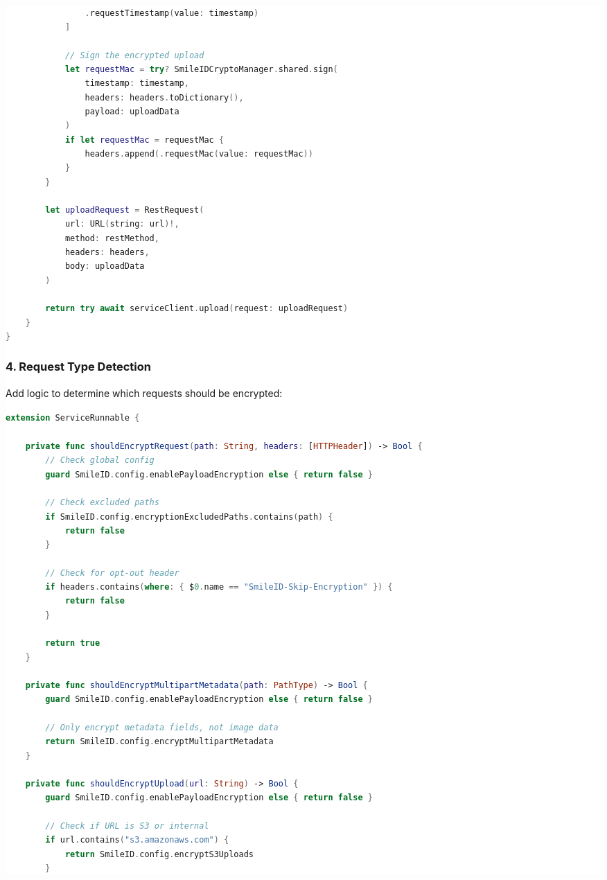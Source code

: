 ```swift
                .requestTimestamp(value: timestamp)
            ]
            
            // Sign the encrypted upload
            let requestMac = try? SmileIDCryptoManager.shared.sign(
                timestamp: timestamp,
                headers: headers.toDictionary(),
                payload: uploadData
            )
            if let requestMac = requestMac {
                headers.append(.requestMac(value: requestMac))
            }
        }
        
        let uploadRequest = RestRequest(
            url: URL(string: url)!,
            method: restMethod,
            headers: headers,
            body: uploadData
        )
        
        return try await serviceClient.upload(request: uploadRequest)
    }
}
```

### 4. Request Type Detection

Add logic to determine which requests should be encrypted:

```swift
extension ServiceRunnable {
    
    private func shouldEncryptRequest(path: String, headers: [HTTPHeader]) -> Bool {
        // Check global config
        guard SmileID.config.enablePayloadEncryption else { return false }
        
        // Check excluded paths
        if SmileID.config.encryptionExcludedPaths.contains(path) {
            return false
        }
        
        // Check for opt-out header
        if headers.contains(where: { $0.name == "SmileID-Skip-Encryption" }) {
            return false
        }
        
        return true
    }
    
    private func shouldEncryptMultipartMetadata(path: PathType) -> Bool {
        guard SmileID.config.enablePayloadEncryption else { return false }
        
        // Only encrypt metadata fields, not image data
        return SmileID.config.encryptMultipartMetadata
    }
    
    private func shouldEncryptUpload(url: String) -> Bool {
        guard SmileID.config.enablePayloadEncryption else { return false }
        
        // Check if URL is S3 or internal
        if url.contains("s3.amazonaws.com") {
            return SmileID.config.encryptS3Uploads
        }
```